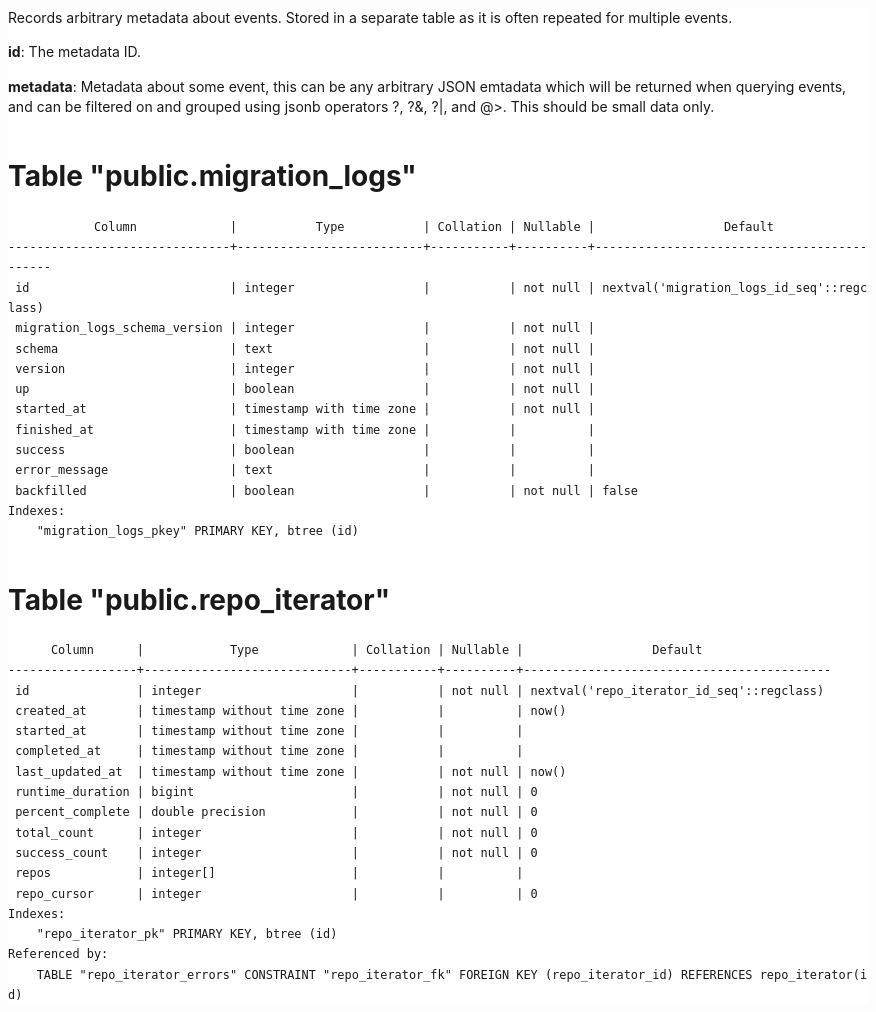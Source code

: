 Records arbitrary metadata about events. Stored in a separate table as it is often repeated for multiple events.

**id**: The metadata ID.

**metadata**: Metadata about some event, this can be any arbitrary JSON emtadata which will be returned when querying events, and can be filtered on and grouped using jsonb operators ?, ?&amp;, ?|, and @&gt;. This should be small data only.

# Table "public.migration_logs"
```
            Column             |           Type           | Collation | Nullable |                  Default                   
-------------------------------+--------------------------+-----------+----------+--------------------------------------------
 id                            | integer                  |           | not null | nextval('migration_logs_id_seq'::regclass)
 migration_logs_schema_version | integer                  |           | not null | 
 schema                        | text                     |           | not null | 
 version                       | integer                  |           | not null | 
 up                            | boolean                  |           | not null | 
 started_at                    | timestamp with time zone |           | not null | 
 finished_at                   | timestamp with time zone |           |          | 
 success                       | boolean                  |           |          | 
 error_message                 | text                     |           |          | 
 backfilled                    | boolean                  |           | not null | false
Indexes:
    "migration_logs_pkey" PRIMARY KEY, btree (id)

```

# Table "public.repo_iterator"
```
      Column      |            Type             | Collation | Nullable |                  Default                  
------------------+-----------------------------+-----------+----------+-------------------------------------------
 id               | integer                     |           | not null | nextval('repo_iterator_id_seq'::regclass)
 created_at       | timestamp without time zone |           |          | now()
 started_at       | timestamp without time zone |           |          | 
 completed_at     | timestamp without time zone |           |          | 
 last_updated_at  | timestamp without time zone |           | not null | now()
 runtime_duration | bigint                      |           | not null | 0
 percent_complete | double precision            |           | not null | 0
 total_count      | integer                     |           | not null | 0
 success_count    | integer                     |           | not null | 0
 repos            | integer[]                   |           |          | 
 repo_cursor      | integer                     |           |          | 0
Indexes:
    "repo_iterator_pk" PRIMARY KEY, btree (id)
Referenced by:
    TABLE "repo_iterator_errors" CONSTRAINT "repo_iterator_fk" FOREIGN KEY (repo_iterator_id) REFERENCES repo_iterator(id)

```
